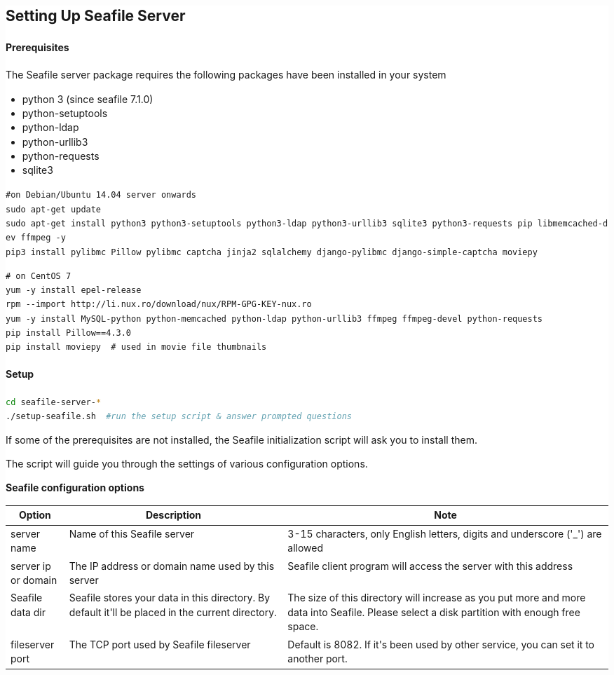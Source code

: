 ## Setting Up Seafile Server
#### Prerequisites

The Seafile server package requires the following packages have been installed in your system

- python 3 (since seafile 7.1.0)
- python-setuptools
- python-ldap
- python-urllib3
- python-requests
- sqlite3

```
#on Debian/Ubuntu 14.04 server onwards
sudo apt-get update
sudo apt-get install python3 python3-setuptools python3-ldap python3-urllib3 sqlite3 python3-requests pip libmemcached-dev ffmpeg -y
pip3 install pylibmc Pillow pylibmc captcha jinja2 sqlalchemy django-pylibmc django-simple-captcha moviepy
```

```
# on CentOS 7
yum -y install epel-release
rpm --import http://li.nux.ro/download/nux/RPM-GPG-KEY-nux.ro
yum -y install MySQL-python python-memcached python-ldap python-urllib3 ffmpeg ffmpeg-devel python-requests
pip install Pillow==4.3.0
pip install moviepy  # used in movie file thumbnails
```

#### Setup

```sh
cd seafile-server-*
./setup-seafile.sh  #run the setup script & answer prompted questions
```

If some of the prerequisites are not installed, the Seafile initialization script will ask you to install them.

The script will guide you through the settings of various configuration options.

**Seafile configuration options**

| Option | Description | Note |
| -- | -- | ---- |
| server name | Name of this Seafile server | 3-15 characters, only English letters, digits and underscore ('_') are allowed |
| server ip or domain  | The IP address or domain name used by this server  | Seafile client program will access the server with this address |
| Seafile data dir  | Seafile stores your data in this directory. By default it'll be placed in the current directory.  | The size of this directory will increase as you put more and more data into Seafile. Please select a disk partition with enough free space. |
| fileserver port | The TCP port used by Seafile fileserver  | Default is 8082. If it's been used by other service, you can set it to another port. |


